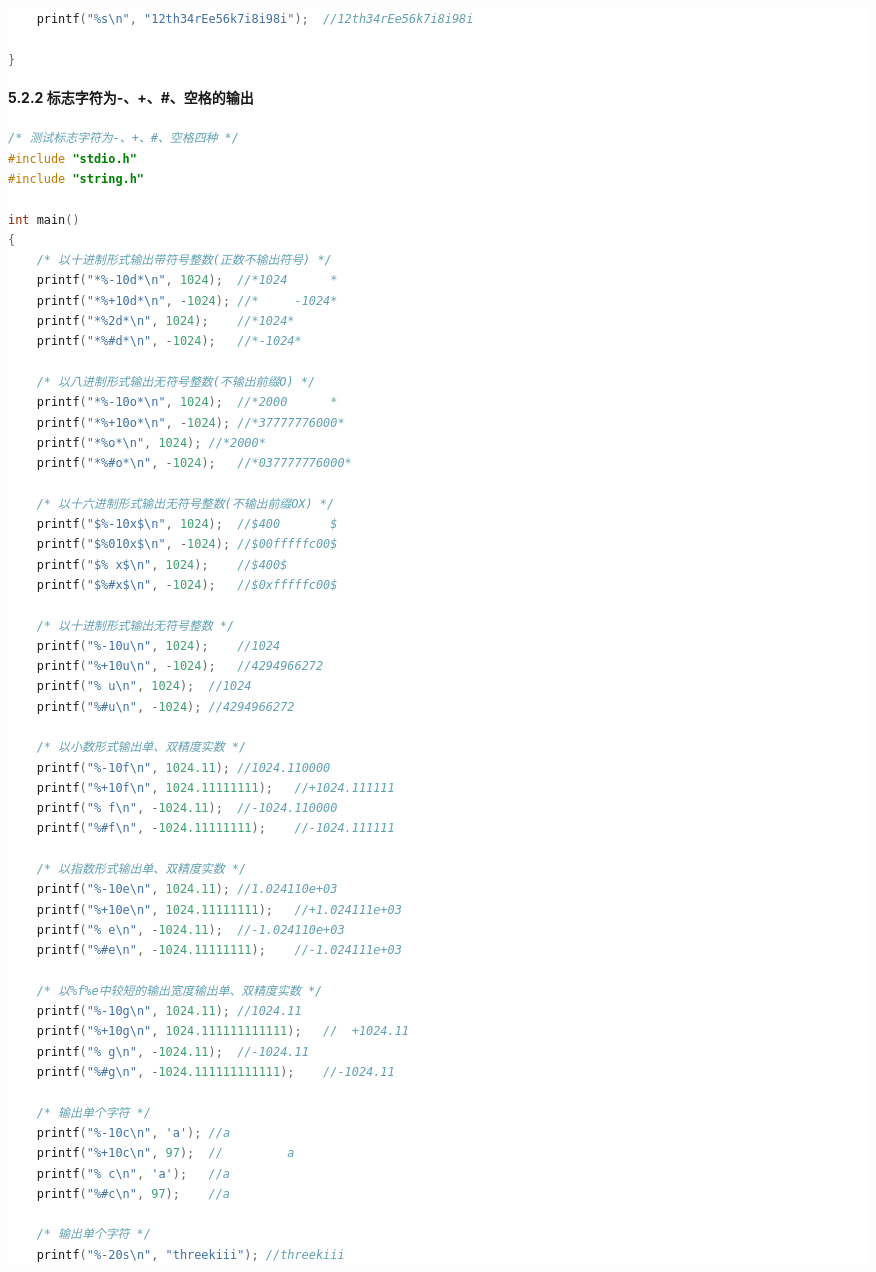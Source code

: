 ```c
	printf("%s\n", "12th34rEe56k7i8i98i");	//12th34rEe56k7i8i98i
	
}
```

#### 5.2.2 标志字符为-、+、#、空格的输出

```c
/* 测试标志字符为-、+、#、空格四种 */
#include "stdio.h"
#include "string.h"

int main()
{
	/* 以十进制形式输出带符号整数(正数不输出符号) */
	printf("*%-10d*\n", 1024);	//*1024      *
	printf("*%+10d*\n", -1024);	//*     -1024*
	printf("*%2d*\n", 1024);	//*1024*
	printf("*%#d*\n", -1024);	//*-1024*
	
	/* 以八进制形式输出无符号整数(不输出前缀O) */
	printf("*%-10o*\n", 1024);	//*2000      *
	printf("*%+10o*\n", -1024);	//*37777776000*
	printf("*%o*\n", 1024);	//*2000*
	printf("*%#o*\n", -1024);	//*037777776000*
	
	/* 以十六进制形式输出无符号整数(不输出前缀OX) */
	printf("$%-10x$\n", 1024);	//$400       $
	printf("$%010x$\n", -1024);	//$00fffffc00$
	printf("$% x$\n", 1024);	//$400$
	printf("$%#x$\n", -1024);	//$0xfffffc00$
	
	/* 以十进制形式输出无符号整数 */
	printf("%-10u\n", 1024);	//1024
	printf("%+10u\n", -1024);	//4294966272
	printf("% u\n", 1024);	//1024
	printf("%#u\n", -1024);	//4294966272
	
	/* 以小数形式输出单、双精度实数 */
	printf("%-10f\n", 1024.11);	//1024.110000
	printf("%+10f\n", 1024.11111111);	//+1024.111111
	printf("% f\n", -1024.11);	//-1024.110000
	printf("%#f\n", -1024.11111111);	//-1024.111111
	
	/* 以指数形式输出单、双精度实数 */
	printf("%-10e\n", 1024.11);	//1.024110e+03
	printf("%+10e\n", 1024.11111111);	//+1.024111e+03
	printf("% e\n", -1024.11);	//-1.024110e+03
	printf("%#e\n", -1024.11111111);	//-1.024111e+03
	
	/* 以%f%e中较短的输出宽度输出单、双精度实数 */
	printf("%-10g\n", 1024.11);	//1024.11
	printf("%+10g\n", 1024.111111111111);	//  +1024.11
	printf("% g\n", -1024.11);	//-1024.11
	printf("%#g\n", -1024.111111111111);	//-1024.11
		
	/* 输出单个字符 */
	printf("%-10c\n", 'a');	//a
	printf("%+10c\n", 97);	//         a
	printf("% c\n", 'a');	//a
	printf("%#c\n", 97);	//a
		
	/* 输出单个字符 */
	printf("%-20s\n", "threekiii");	//threekiii
```